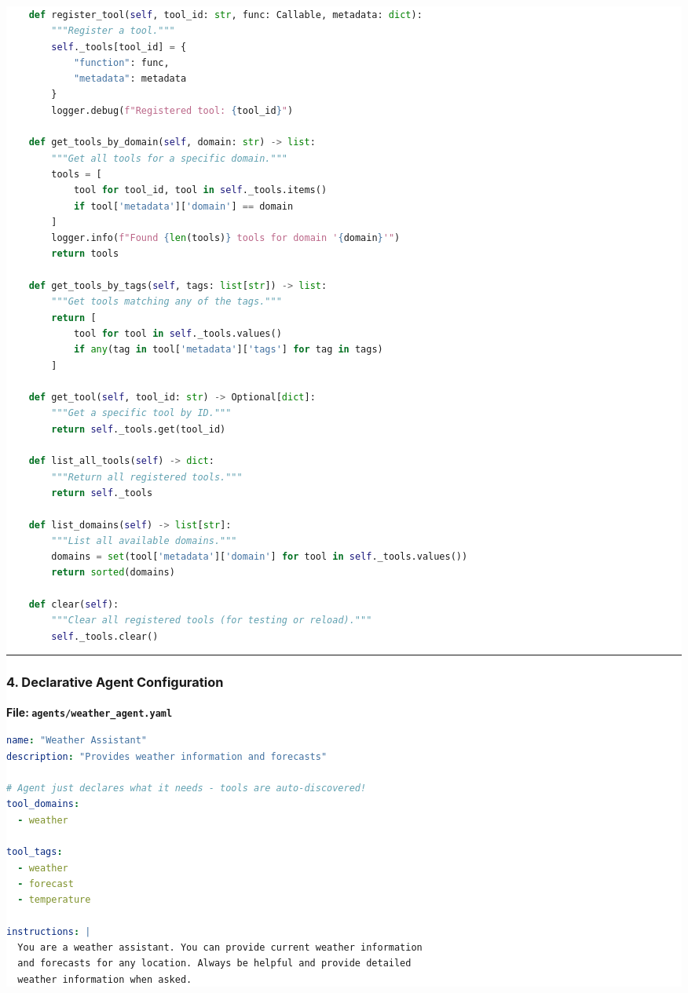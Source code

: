 ```python
    def register_tool(self, tool_id: str, func: Callable, metadata: dict):
        """Register a tool."""
        self._tools[tool_id] = {
            "function": func,
            "metadata": metadata
        }
        logger.debug(f"Registered tool: {tool_id}")

    def get_tools_by_domain(self, domain: str) -> list:
        """Get all tools for a specific domain."""
        tools = [
            tool for tool_id, tool in self._tools.items()
            if tool['metadata']['domain'] == domain
        ]
        logger.info(f"Found {len(tools)} tools for domain '{domain}'")
        return tools

    def get_tools_by_tags(self, tags: list[str]) -> list:
        """Get tools matching any of the tags."""
        return [
            tool for tool in self._tools.values()
            if any(tag in tool['metadata']['tags'] for tag in tags)
        ]

    def get_tool(self, tool_id: str) -> Optional[dict]:
        """Get a specific tool by ID."""
        return self._tools.get(tool_id)

    def list_all_tools(self) -> dict:
        """Return all registered tools."""
        return self._tools

    def list_domains(self) -> list[str]:
        """List all available domains."""
        domains = set(tool['metadata']['domain'] for tool in self._tools.values())
        return sorted(domains)

    def clear(self):
        """Clear all registered tools (for testing or reload)."""
        self._tools.clear()
```

---

### 4. Declarative Agent Configuration

**File: `agents/weather_agent.yaml`**
```yaml
name: "Weather Assistant"
description: "Provides weather information and forecasts"

# Agent just declares what it needs - tools are auto-discovered!
tool_domains:
  - weather

tool_tags:
  - weather
  - forecast
  - temperature

instructions: |
  You are a weather assistant. You can provide current weather information
  and forecasts for any location. Always be helpful and provide detailed
  weather information when asked.
```